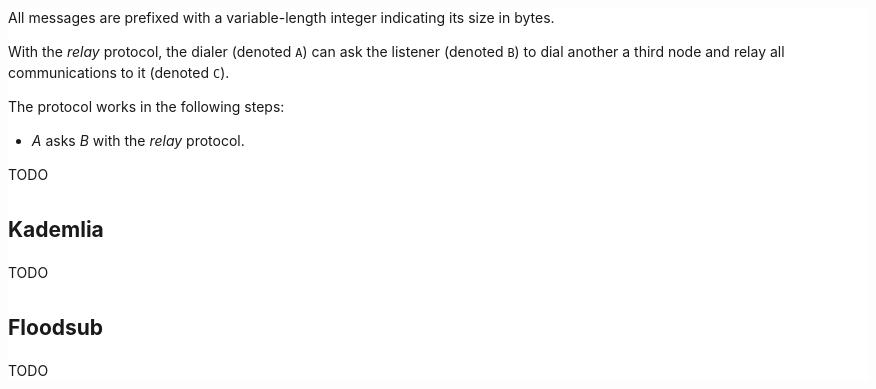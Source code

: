 All messages are prefixed with a variable-length integer indicating its size in bytes.

With the *relay* protocol, the dialer (denoted `A`) can ask the listener (denoted `B`) to dial
another a third node and relay all communications to it (denoted `C`).

The protocol works in the following steps:

- *A* asks *B* with the *relay* protocol.


TODO

## Kademlia

TODO

## Floodsub

TODO
